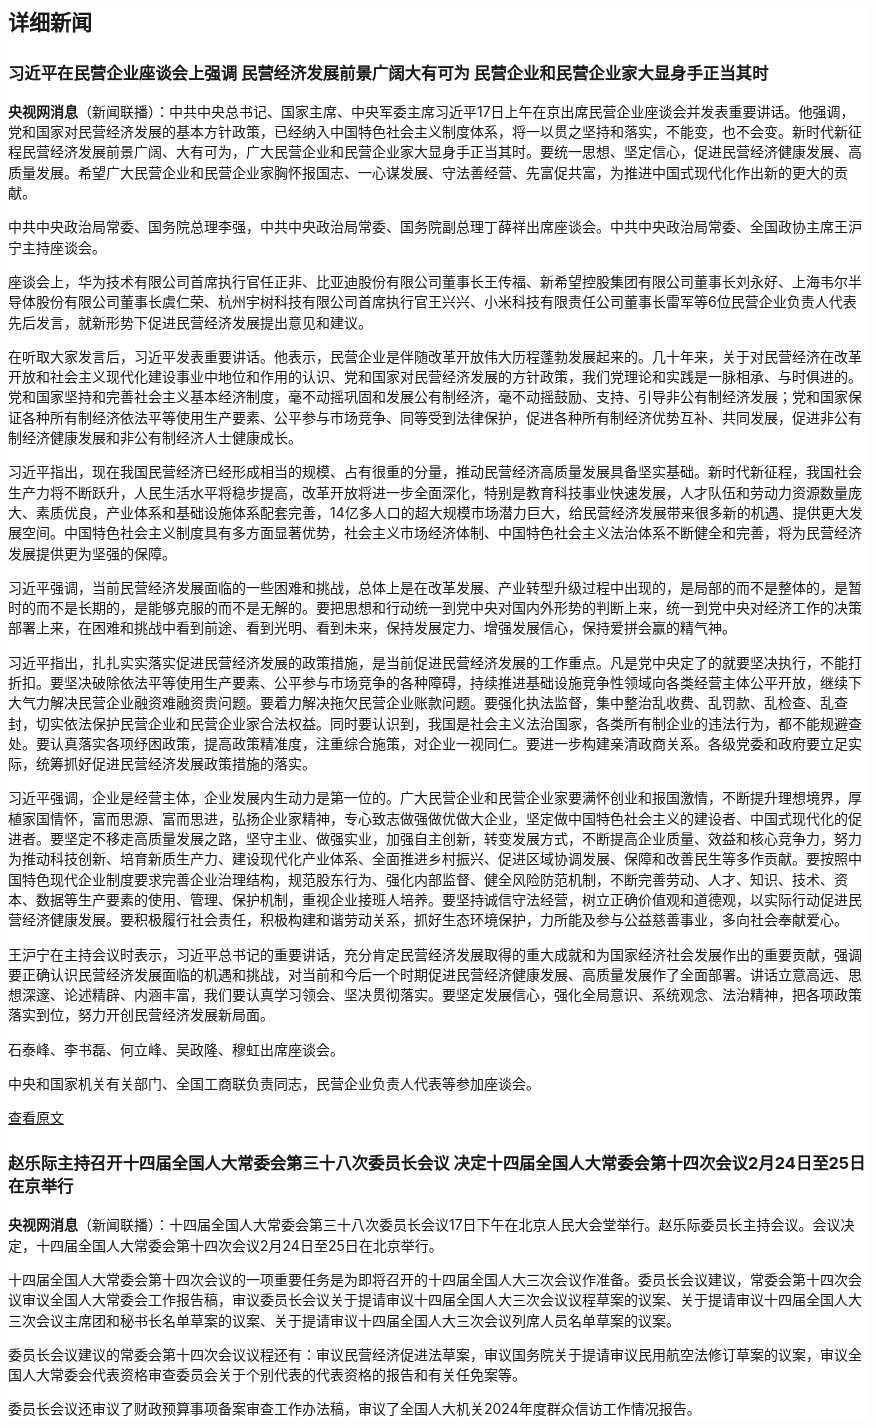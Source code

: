 ## 详细新闻

### 习近平在民营企业座谈会上强调 民营经济发展前景广阔大有可为 民营企业和民营企业家大显身手正当其时

**央视网消息**（新闻联播）：中共中央总书记、国家主席、中央军委主席习近平17日上午在京出席民营企业座谈会并发表重要讲话。他强调，党和国家对民营经济发展的基本方针政策，已经纳入中国特色社会主义制度体系，将一以贯之坚持和落实，不能变，也不会变。新时代新征程民营经济发展前景广阔、大有可为，广大民营企业和民营企业家大显身手正当其时。要统一思想、坚定信心，促进民营经济健康发展、高质量发展。希望广大民营企业和民营企业家胸怀报国志、一心谋发展、守法善经营、先富促共富，为推进中国式现代化作出新的更大的贡献。

中共中央政治局常委、国务院总理李强，中共中央政治局常委、国务院副总理丁薛祥出席座谈会。中共中央政治局常委、全国政协主席王沪宁主持座谈会。

座谈会上，华为技术有限公司首席执行官任正非、比亚迪股份有限公司董事长王传福、新希望控股集团有限公司董事长刘永好、上海韦尔半导体股份有限公司董事长虞仁荣、杭州宇树科技有限公司首席执行官王兴兴、小米科技有限责任公司董事长雷军等6位民营企业负责人代表先后发言，就新形势下促进民营经济发展提出意见和建议。

在听取大家发言后，习近平发表重要讲话。他表示，民营企业是伴随改革开放伟大历程蓬勃发展起来的。几十年来，关于对民营经济在改革开放和社会主义现代化建设事业中地位和作用的认识、党和国家对民营经济发展的方针政策，我们党理论和实践是一脉相承、与时俱进的。党和国家坚持和完善社会主义基本经济制度，毫不动摇巩固和发展公有制经济，毫不动摇鼓励、支持、引导非公有制经济发展；党和国家保证各种所有制经济依法平等使用生产要素、公平参与市场竞争、同等受到法律保护，促进各种所有制经济优势互补、共同发展，促进非公有制经济健康发展和非公有制经济人士健康成长。

习近平指出，现在我国民营经济已经形成相当的规模、占有很重的分量，推动民营经济高质量发展具备坚实基础。新时代新征程，我国社会生产力将不断跃升，人民生活水平将稳步提高，改革开放将进一步全面深化，特别是教育科技事业快速发展，人才队伍和劳动力资源数量庞大、素质优良，产业体系和基础设施体系配套完善，14亿多人口的超大规模市场潜力巨大，给民营经济发展带来很多新的机遇、提供更大发展空间。中国特色社会主义制度具有多方面显著优势，社会主义市场经济体制、中国特色社会主义法治体系不断健全和完善，将为民营经济发展提供更为坚强的保障。

习近平强调，当前民营经济发展面临的一些困难和挑战，总体上是在改革发展、产业转型升级过程中出现的，是局部的而不是整体的，是暂时的而不是长期的，是能够克服的而不是无解的。要把思想和行动统一到党中央对国内外形势的判断上来，统一到党中央对经济工作的决策部署上来，在困难和挑战中看到前途、看到光明、看到未来，保持发展定力、增强发展信心，保持爱拼会赢的精气神。

习近平指出，扎扎实实落实促进民营经济发展的政策措施，是当前促进民营经济发展的工作重点。凡是党中央定了的就要坚决执行，不能打折扣。要坚决破除依法平等使用生产要素、公平参与市场竞争的各种障碍，持续推进基础设施竞争性领域向各类经营主体公平开放，继续下大气力解决民营企业融资难融资贵问题。要着力解决拖欠民营企业账款问题。要强化执法监督，集中整治乱收费、乱罚款、乱检查、乱查封，切实依法保护民营企业和民营企业家合法权益。同时要认识到，我国是社会主义法治国家，各类所有制企业的违法行为，都不能规避查处。要认真落实各项纾困政策，提高政策精准度，注重综合施策，对企业一视同仁。要进一步构建亲清政商关系。各级党委和政府要立足实际，统筹抓好促进民营经济发展政策措施的落实。

习近平强调，企业是经营主体，企业发展内生动力是第一位的。广大民营企业和民营企业家要满怀创业和报国激情，不断提升理想境界，厚植家国情怀，富而思源、富而思进，弘扬企业家精神，专心致志做强做优做大企业，坚定做中国特色社会主义的建设者、中国式现代化的促进者。要坚定不移走高质量发展之路，坚守主业、做强实业，加强自主创新，转变发展方式，不断提高企业质量、效益和核心竞争力，努力为推动科技创新、培育新质生产力、建设现代化产业体系、全面推进乡村振兴、促进区域协调发展、保障和改善民生等多作贡献。要按照中国特色现代企业制度要求完善企业治理结构，规范股东行为、强化内部监督、健全风险防范机制，不断完善劳动、人才、知识、技术、资本、数据等生产要素的使用、管理、保护机制，重视企业接班人培养。要坚持诚信守法经营，树立正确价值观和道德观，以实际行动促进民营经济健康发展。要积极履行社会责任，积极构建和谐劳动关系，抓好生态环境保护，力所能及参与公益慈善事业，多向社会奉献爱心。

王沪宁在主持会议时表示，习近平总书记的重要讲话，充分肯定民营经济发展取得的重大成就和为国家经济社会发展作出的重要贡献，强调要正确认识民营经济发展面临的机遇和挑战，对当前和今后一个时期促进民营经济健康发展、高质量发展作了全面部署。讲话立意高远、思想深邃、论述精辟、内涵丰富，我们要认真学习领会、坚决贯彻落实。要坚定发展信心，强化全局意识、系统观念、法治精神，把各项政策落实到位，努力开创民营经济发展新局面。

石泰峰、李书磊、何立峰、吴政隆、穆虹出席座谈会。

中央和国家机关有关部门、全国工商联负责同志，民营企业负责人代表等参加座谈会。

[查看原文](https://tv.cctv.com/2025/02/17/VIDEKDP8lneOAXhVnmw5Gc3J250217.shtml)

### 赵乐际主持召开十四届全国人大常委会第三十八次委员长会议 决定十四届全国人大常委会第十四次会议2月24日至25日在京举行

**央视网消息**（新闻联播）：十四届全国人大常委会第三十八次委员长会议17日下午在北京人民大会堂举行。赵乐际委员长主持会议。会议决定，十四届全国人大常委会第十四次会议2月24日至25日在北京举行。

十四届全国人大常委会第十四次会议的一项重要任务是为即将召开的十四届全国人大三次会议作准备。委员长会议建议，常委会第十四次会议审议全国人大常委会工作报告稿，审议委员长会议关于提请审议十四届全国人大三次会议议程草案的议案、关于提请审议十四届全国人大三次会议主席团和秘书长名单草案的议案、关于提请审议十四届全国人大三次会议列席人员名单草案的议案。

委员长会议建议的常委会第十四次会议议程还有：审议民营经济促进法草案，审议国务院关于提请审议民用航空法修订草案的议案，审议全国人大常委会代表资格审查委员会关于个别代表的代表资格的报告和有关任免案等。

委员长会议还审议了财政预算事项备案审查工作办法稿，审议了全国人大机关2024年度群众信访工作情况报告。
